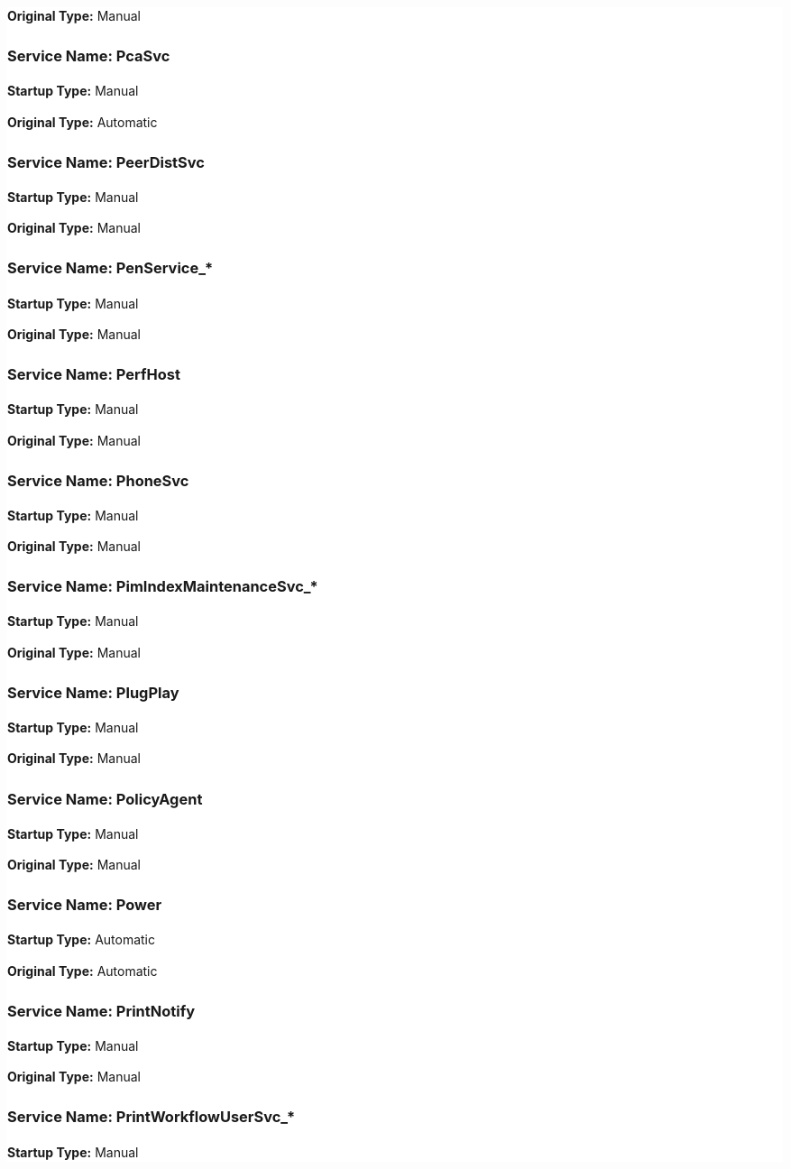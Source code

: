 **Original Type:** Manual

### Service Name: PcaSvc
**Startup Type:** Manual

**Original Type:** Automatic

### Service Name: PeerDistSvc
**Startup Type:** Manual

**Original Type:** Manual

### Service Name: PenService_*
**Startup Type:** Manual

**Original Type:** Manual

### Service Name: PerfHost
**Startup Type:** Manual

**Original Type:** Manual

### Service Name: PhoneSvc
**Startup Type:** Manual

**Original Type:** Manual

### Service Name: PimIndexMaintenanceSvc_*
**Startup Type:** Manual

**Original Type:** Manual

### Service Name: PlugPlay
**Startup Type:** Manual

**Original Type:** Manual

### Service Name: PolicyAgent
**Startup Type:** Manual

**Original Type:** Manual

### Service Name: Power
**Startup Type:** Automatic

**Original Type:** Automatic

### Service Name: PrintNotify
**Startup Type:** Manual

**Original Type:** Manual

### Service Name: PrintWorkflowUserSvc_*
**Startup Type:** Manual
